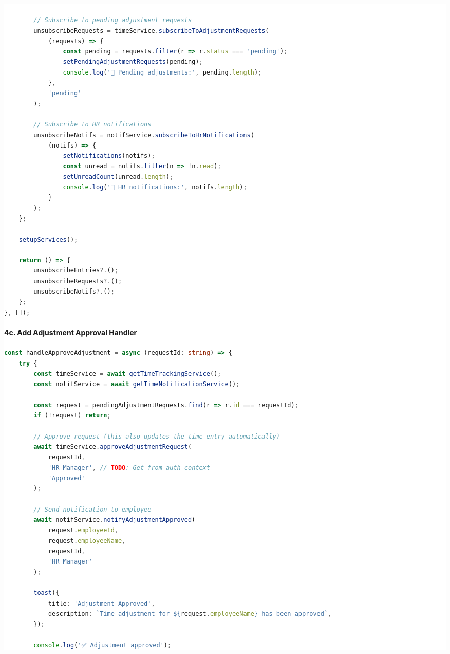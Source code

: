 ```typescript
        
        // Subscribe to pending adjustment requests
        unsubscribeRequests = timeService.subscribeToAdjustmentRequests(
            (requests) => {
                const pending = requests.filter(r => r.status === 'pending');
                setPendingAdjustmentRequests(pending);
                console.log('📝 Pending adjustments:', pending.length);
            },
            'pending'
        );
        
        // Subscribe to HR notifications
        unsubscribeNotifs = notifService.subscribeToHrNotifications(
            (notifs) => {
                setNotifications(notifs);
                const unread = notifs.filter(n => !n.read);
                setUnreadCount(unread.length);
                console.log('🔔 HR notifications:', notifs.length);
            }
        );
    };
    
    setupServices();
    
    return () => {
        unsubscribeEntries?.();
        unsubscribeRequests?.();
        unsubscribeNotifs?.();
    };
}, []);
```

#### 4c. Add Adjustment Approval Handler
```typescript
const handleApproveAdjustment = async (requestId: string) => {
    try {
        const timeService = await getTimeTrackingService();
        const notifService = await getTimeNotificationService();
        
        const request = pendingAdjustmentRequests.find(r => r.id === requestId);
        if (!request) return;
        
        // Approve request (this also updates the time entry automatically)
        await timeService.approveAdjustmentRequest(
            requestId,
            'HR Manager', // TODO: Get from auth context
            'Approved'
        );
        
        // Send notification to employee
        await notifService.notifyAdjustmentApproved(
            request.employeeId,
            request.employeeName,
            requestId,
            'HR Manager'
        );
        
        toast({
            title: 'Adjustment Approved',
            description: `Time adjustment for ${request.employeeName} has been approved`,
        });
        
        console.log('✅ Adjustment approved');
```